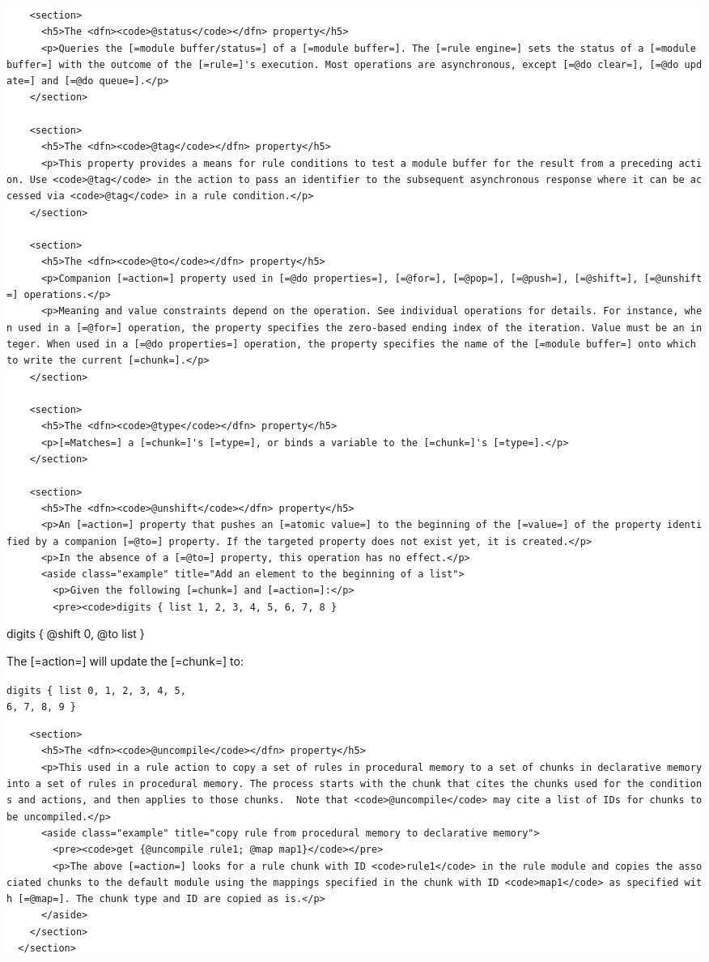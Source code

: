         <section>
          <h5>The <dfn><code>@status</code></dfn> property</h5>
          <p>Queries the [=module buffer/status=] of a [=module buffer=]. The [=rule engine=] sets the status of a [=module buffer=] with the outcome of the [=rule=]'s execution. Most operations are asynchronous, except [=@do clear=], [=@do update=] and [=@do queue=].</p>
        </section>

        <section>
          <h5>The <dfn><code>@tag</code></dfn> property</h5>
          <p>This property provides a means for rule conditions to test a module buffer for the result from a preceding action. Use <code>@tag</code> in the action to pass an identifier to the subsequent asynchronous response where it can be accessed via <code>@tag</code> in a rule condition.</p>
        </section>

        <section>
          <h5>The <dfn><code>@to</code></dfn> property</h5>
          <p>Companion [=action=] property used in [=@do properties=], [=@for=], [=@pop=], [=@push=], [=@shift=], [=@unshift=] operations.</p>
          <p>Meaning and value constraints depend on the operation. See individual operations for details. For instance, when used in a [=@for=] operation, the property specifies the zero-based ending index of the iteration. Value must be an integer. When used in a [=@do properties=] operation, the property specifies the name of the [=module buffer=] onto which to write the current [=chunk=].</p>
        </section>

        <section>
          <h5>The <dfn><code>@type</code></dfn> property</h5>
          <p>[=Matches=] a [=chunk=]'s [=type=], or binds a variable to the [=chunk=]'s [=type=].</p>
        </section>

        <section>
          <h5>The <dfn><code>@unshift</code></dfn> property</h5>
          <p>An [=action=] property that pushes an [=atomic value=] to the beginning of the [=value=] of the property identified by a companion [=@to=] property. If the targeted property does not exist yet, it is created.</p>
          <p>In the absence of a [=@to=] property, this operation has no effect.</p>
          <aside class="example" title="Add an element to the beginning of a list">
            <p>Given the following [=chunk=] and [=action=]:</p>
            <pre><code>digits { list 1, 2, 3, 4, 5, 6, 7, 8 }
digits { @shift 0, @to list }</code></pre>
            <p>The [=action=] will update the [=chunk=] to:</p>
            <pre><code>digits { list 0, 1, 2, 3, 4, 5, 6, 7, 8, 9 }</code></pre>
          </aside>
        </section>

        <section>
          <h5>The <dfn><code>@uncompile</code></dfn> property</h5>
          <p>This used in a rule action to copy a set of rules in procedural memory to a set of chunks in declarative memory into a set of rules in procedural memory. The process starts with the chunk that cites the chunks used for the conditions and actions, and then applies to those chunks.  Note that <code>@uncompile</code> may cite a list of IDs for chunks to be uncompiled.</p>
          <aside class="example" title="copy rule from procedural memory to declarative memory">
            <pre><code>get {@uncompile rule1; @map map1}</code></pre>
            <p>The above [=action=] looks for a rule chunk with ID <code>rule1</code> in the rule module and copies the associated chunks to the default module using the mappings specified in the chunk with ID <code>map1</code> as specified with [=@map=]. The chunk type and ID are copied as is.</p>
          </aside>
        </section>
      </section>
      